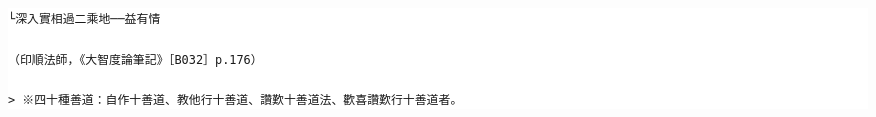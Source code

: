     └深入實相過二乘地──益有情

    （印順法師，《大智度論筆記》［B032］p.176）

    > ※四十種善道：自作十善道、教他行十善道、讚歎十善道法、歡喜讚歎行十善道者。

[^133]: 《摩訶般若波羅蜜經》卷13〈46 魔事品〉：

    > \^「須菩提！譬如人得無價摩尼珠，反持比水精珠。須菩提！於汝意云何，是人為黠不？」
    >
    > 須菩提言：「為不黠。」\^\^（大正8，319c4-6）

[^134]: 自＝一【宋】【元】【明】【宮】。（大正25，625d，n.1）

[^135]: 忍法＝法忍【石】。（大正25，625d，n.2）

[^136]: 去＝却【宋】【元】【明】【宮】。（大正25，625d，n.3）

[^137]: 德＝得【宋】【元】【明】【宮】【石】。（大正25，625d，n.4）

[^138]: 螫＝說【石】。（大正25，625d，n.5）

[^139]: 軟＝濡【宮】【石】。（大正25，625d，n.6）

[^140]: 說諸＝諸說【宮】。（大正25，625d，n.7）

[^141]: 《大正藏》原作「樂」，今依《高麗藏》作「槃」（第14冊，1186a5）。

[^142]: 有＝者【宮】。（大正25，625d，n.8）

[^143]: ┌無相寂滅，無戲論，如涅槃

    > 無為有二 ┴相待無，因有而生
    > （印順法師，《大智度論筆記》［B032］p.176）



[^1]: 《大智度論疏》卷24：
[^2]: （大智......十）十七字＝（大智度論釋卷第八十釋無盡品第六十七（訖第六十八品上））二十四字【宋】，＝（大智度論釋卷第八十釋無盡品第六十七品）十八字【宮】，＝（大智度論卷第八十釋無盡品第六十七（經作不可盡品））二十二字【明】，＝（大智度論卷第八十釋無盡品第六十七（訖第六十八品上））二十三字【元】，＝（摩訶般若波羅蜜品第六十六無盡品）十五字【石】。（大正25，620d，n.16）
[^3]: 《大智度論疏》卷24：「\^第六十七品者，名為〈六度相攝品〉，即方便門中第二品也。上品^※^**正明方便體，明於菩薩以方便力故，遂有所除，亦有所得；明一度之中，具足六度，成方便義**。\^\^」（卍新續藏46，914b21-23）
[^4]: 《大智度論疏》卷24：
[^5]: 《大般若波羅蜜多經》卷458〈66 無盡品〉：
[^6]: 《大智度論疏》卷24：
[^7]: 《大般若波羅蜜多經》卷458〈66 無盡品〉：
[^8]: 《大智度論疏》卷24：\^「色不可盡故，只以色體空故，故不可盡。色無自性，波若無自性故，所以波若得生；若使此等法各有自性者，波若則不可得生也，乃至種智亦然也。當說。」\^\^（卍新續藏46，913a22-24）
[^9]: 《大般若波羅蜜多經》卷458〈66 無盡品〉:
[^10]: 《大般若波羅蜜多經》卷458〈66
[^11]: 印順法師，《般若經講記》，p.195：
[^12]: 〔是〕－【宋】【元】【明】【宮】。（大正25，621d，n.1）
[^13]: 是獨＝獨是【宋】【宮】。（大正25，621d，n.2）
[^14]: （1）《大智度論疏》卷24：\^「**是十二因緣獨是菩薩法**」已下，品之第二，**明有所除故，亦對明有所得**。若使二乘實不能如此解十二因緣不可盡義；如此中所明十二因緣者，唯有菩薩能如此解，故云「是十二因緣，是獨菩薩法」也。「**能除諸邊、顛倒**」者，此是通辭。若能如此解此十二因緣者，則不壞緣起；善達諸法從因緣生都無自性，不壞因緣而說實相，亦不違實相而說緣起；因果義立，實相道存。此初但通據諸邊、顛倒為語；後始明解此十二因緣，能**除二乘、轉還、三種見，及魔難等六法**^※^也。\^\^（卍新續藏46，913b4-12）
[^15]: （1）倒＋（獨不共法）【石】。（大正25，621d，n.3）
[^16]: 《大智度論疏》卷24：
[^17]: （1）《大般若波羅蜜多經》卷458〈66
[^18]: 《大智度論疏》卷24：
[^19]: 《大般若波羅蜜多經》卷458〈66
[^20]: 《大智度論疏》卷24：
[^21]: 〔皆〕－【宋】【宮】。（大正25，621d，n.4）
[^22]: 《大般若波羅蜜多經》卷458〈66
[^23]: 《大般若波羅蜜多經》卷458〈66
[^24]: 《大智度論疏》卷24：
[^25]: 《大般若波羅蜜多經》卷458〈66
[^26]: 《大智度論疏》卷24：
[^27]: 生＋（乃至）【元】【明】。（大正25，621d，n.5）
[^28]: 《大般若波羅蜜多經》卷458〈66
[^29]: 《大智度論疏》卷24：
[^30]: 《大般若波羅蜜多經》卷458〈66
[^31]: 法＋（以）【石】。（大正25，621d，n.6）
[^32]: 《大般若波羅蜜多經》卷458〈66
[^33]: 愁毒：愁苦怨恨。（《漢語大詞典》（七），p.624）
[^34]: 《大智度論疏》卷24：
[^35]: （是）＋惡【元】【明】。（大正25，621d，n.7）
[^36]: 《大般若波羅蜜多經》卷458〈66
[^37]: 《大般若波羅蜜多經》卷458〈66 無盡品〉：
[^38]: 六度互具行：般若具六度，以回向無上道故。（印順法師，《大智度論筆記》〔E003〕p.291）
[^39]: 囑（\^ㄓㄨˇ\^\^）：1、關照，叮囑。2、託付，委託。（《漢語大詞典》（三），p.567）
[^40]: （1）知＝如【宮】【石】。（大正25，621d，n.9）
[^41]: 所以：1.原因，情由。（《漢語大詞典》（七），p.350）
[^42]: 分＋（別）【石】。（大正25，621d，n.10）
[^43]: 《大智度論疏》卷24：
[^44]: 真如：破著如相，說如亦空。（印順法師，《大智度論筆記》〔E008〕p.300）
[^45]: 畢竟空：取畢竟空亦言非也。（印順法師，《大智度論筆記》［E016］p.313）
[^46]: 《大智度論疏》卷24：
[^47]: 盡＋（壞）【石】。（大正25，621d，n.11）
[^48]: 參見《摩訶般若波羅蜜經》卷20〈66 累教品〉（大正8，364a2-9）。
[^49]: 我今＝今我【石】。（大正25，621d，n.12）
[^50]: 《大智度論疏》卷24：
[^51]: 《大智度論疏》卷24：
[^52]: 《大智度論疏》卷24：
[^53]: （1）印順法師，《大智度論》（標點本），p.2987：\^「『色即』應是『即色』之誤。」\^\^
[^54]: 《正觀》（6），p.197：《大智度論》卷1（大正25，60b19-c6）、卷15（大正25，170b29-c17，171a24-b15）、卷17（大正25，189b4-24）、卷22（大正25，222b27-c16）、卷31（大正25，287c6-18）、卷35（大正25，319a13-18）、卷51（大正25，433c2-9）、卷53（大正25，439b1-13）。
[^55]: 《大智度論疏》卷24：
[^56]: 色生不可得，即如幻化，無生故無盡。（印順法師，《大智度論筆記》［E023］p.322）
[^57]: 色真相。（印順法師，《大智度論筆記》［E002］p.289）
[^58]: 〔可〕－【石】。（大正25，622d，n.1）
[^59]: ┌但觀空墮斷┐
[^60]: 觸＝濁【宋】【元】【明】【宮】【石】。（大正25，622d，n.2）
[^61]: 參見《長阿含經》卷1（1經）《大本經》（大正1，7c9-8a4）。
[^62]: 參見印順法師，《印度佛教思想史》，p.142：「\^一切法入如故。若（不）得是無明定相，即是智慧，不名為癡。\^\^」
[^63]: （1）印順法師，《印度佛教思想史》，pp.142-143：
[^64]: 《大智度論疏》卷24：
[^65]: ┌凡夫肉眼所見，起惑造業，往來生死──── 凡夫。
[^66]: 老＋（病）【元】【明】【石】。（大正25，622d，n.3）
[^67]: 煩惱＝緣生【石】。（大正25，622d，n.4）
[^68]: 《大正藏》原作「困」，今依《高麗藏》作「因」（第14冊，1181b22）。
[^69]: 入＝又【元】【明】。（大正25，622d，n.5）
[^70]: 求＝於【元】【明】。（大正25，622d，n.6）
[^71]: （1）《阿毘達磨品類足論》卷1〈1 辯五事品〉：
[^72]: 《大智度論疏》卷24：
[^73]: 羸（\^ㄌㄟˊ\^\^）瘦：瘦瘠。（《漢語大詞典》（六），p.1402）
[^74]: 闇塞：愚昧蔽塞。（《漢語大詞典》（十二），p.136）
[^75]: 皺＝瘦面皺身【石】。（大正25，622d，n.7）
[^76]: 又＋（復）【石】。（大正25，622d，n.8）
[^77]: 軸：1.輪軸，即貫於轂中持輪旋轉的圓柱形長杆。（《漢語大詞典》（九），p.1235）
[^78]: 轅：1.車前駕牲口用的直木。壓在車軸上，伸出車輿的前端。（《漢語大詞典》（九），p.1307）
[^79]: （1）輻＝轢【元】【明】【石】。（大正25，622d，n.9）
[^80]: （1）故＝相【元】【明】【石】。（大正25，622d，n.10）
[^81]: 無＋（相）【石】。（大正25，622d，n.11）
[^82]: 故＝相【元】【明】＊【石】。（大正25，622d，n.10-1）
[^83]: 《大智度論疏》卷24：
[^84]: 《正觀》（6），p.197：《大智度論》卷6（大正25，101c22-102a27）、卷43（大正25，375a-b）。
[^85]: 《大智度論疏》卷24：
[^86]: 〔著〕－【宋】【宮】。（大正25，622d，n.12）
[^87]: 《大智度論疏》卷24：
[^88]: （1）參見《中阿含經》卷1（3經）《城喻經》（大正1，422c9-424a11），《大智度論》卷6〈1
[^89]: 參見《大智度論》卷5〈1 序品〉（大正25，100b12-c10）。
[^90]: 若＋（有）【石】。（大正25，622d，n.13）
[^91]: （1）《大智度論疏》卷24：
[^92]: （1）《大智度論》卷70〈48 佛母品〉：
[^93]: 參見《大智度論》卷91〈81 照明品〉：
[^94]: 是無＝無是【宋】【元】【明】【宮】。（大正25，623d，n.1）
[^95]: 無得為因，無礙為果。（印順法師，《大智度論筆記》〔E017〕p.314）
[^96]: 《大智度論疏》卷24：
[^97]: ┌輭根──信多慧少──取相迴向┐
[^98]: 以＋（智）【石】。（大正25，623d，n.2）
[^99]: 信慧：信慧不等不具六度。（印順法師，《大智度論筆記》［E019］p.318）
[^100]: 《大智度論疏》卷24：「\^第六十七品者，名為〈六度相攝品〉，即方便門中第二品也。上品正明方便體，明於菩薩以方便力故，遂有所除，亦有所得；明一度之中，具足六度，成方便義。從此下文去有數品經文，還廣上方便義，明有所除故，能具足諸波羅蜜，故次此品後明〈六波羅蜜相攝品〉。論將欲釋。故舉之云第六十七品釋論也。\^\^」（卍新續藏46，914b21-c2）
[^101]: 卷第八十一首【石】，（大智...八）十四字＝（大智論釋六度相攝品第六十八）十三字【宋】，（大智度論釋六度相攝品第六十八）十四字【元】，（釋六度相攝品第六十八之上）十二字【明】，（大智論釋第六十八品攝五品）十二字【宮】，（摩訶般若波羅蜜第六十七品六度相攝品卷八十一）二十一字【石】。（大正25，623d，n.5）
[^102]: 《大般若波羅蜜多經》卷459〈67 相攝品〉：
[^103]: 言＝口【石】。（大正25，623d，n.6）
[^104]: 《大般若波羅蜜多經》卷459〈67
[^105]: 他＋（家）【宋】【元】【明】【宮】。（大正25，623d，n.7）
[^106]: 《大般若波羅蜜多經》卷459〈67 相攝品〉：
[^107]: 《大智度論疏》卷24：
[^108]: 菩薩＋（摩訶薩）【宋】【元】【明】【宮】。（大正25，623d，n.9）
[^109]: 〔法〕－【石】。（大正25，623d，n.10）
[^110]: 《大般若波羅蜜多經》卷459〈67
[^111]: 末＝未【宋】【元】【明】【宮】。（大正25，624d，n.1）
[^112]: 《正觀》（6），p.197：「上品末說」，參見《大智度論》卷67〈66
[^113]: 提＝薩【石】。（大正25，624d，n.2）
[^114]: 〔緣〕－【宋】【宮】。（大正25，624d，n.3）
[^115]: 六度互具行：行一攝五，以一為五，餘五有分。（印順法師，《大智度論筆記》〔E003〕p.291）
[^116]: 稱（\^ㄔㄣˋ\^\^）意：合乎心意。（《漢語大詞典》（八），p.117）
[^117]: ┌瞋──意
[^118]: ┌上，殺害
[^119]: 《正觀》（6），p.198：《大智度論》卷11-卷12（大正25，140c15-153a23）。
[^120]: 報＋（者）【宋】【元】【明】【宮】。（大正25，624d，n.4）
[^121]: 波羅密中總具諸法，隨力大者得名。（印順法師，《大智度論筆記》〔E023〕p.322）
[^122]: 戒＝或【宋】【元】【明】【宮】【石】。（大正25，624d，n.6）
[^123]: （1）《眾事分阿毘曇論》卷4：「\^云何**出法**？謂欲界繫善戒，色、無色界繫出要寂靜善正受，學法、無學法，及數滅。云何**非出法**？謂除欲界繫善戒，餘欲界繫法；除色、無色界繫出要寂靜善正受，餘色、無色界繫法；及虛空、非數滅。\^\^」（大正26，649a9-a14）
[^124]: 〔食〕－【宋】【元】【明】【宮】。（大正25，624d，n.7）
[^125]: 《正觀》（6），p.198：《大智度論》卷30（大正25，277b10-279b1）。
[^126]: ┌十不善道［助道戒］
[^127]: 《大正藏》原作「遂」，今依《高麗藏》作「逐」（第14冊，1185a9）。
[^128]: 者＋（則）【宋】【元】【明】【宮】。（大正25，624d，n.8）
[^129]: 屎＝\[尿/衣\]【石】。（大正25，624d，n.9）
[^130]: 污＝汗【明】。（大正25，624d，n.10）
[^131]: 割＝害【宋】【元】【明】【宮】。（大正25，624d，n.11）
[^132]: ┌得無量戒律儀────攝律儀［在家不具此］